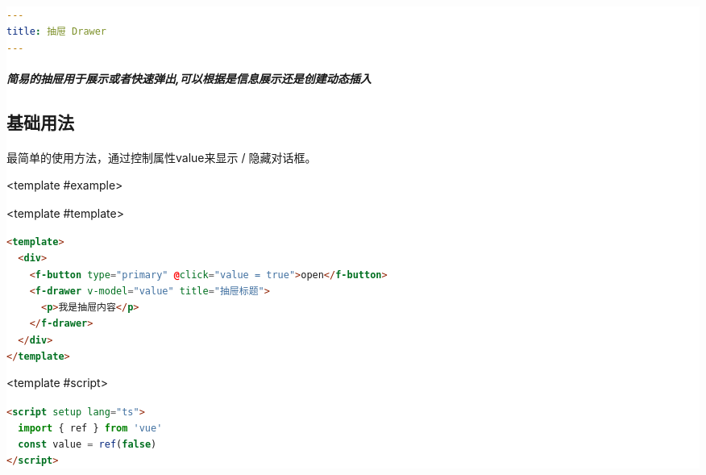```yaml
---
title: 抽屉 Drawer
---
```


<script setup>
import Basic from './demo/Drawer/Basic.vue'
import Left from './demo/Drawer/Left.vue'
import Inner from './demo/Drawer/Inner.vue'
import Preview from './demo/Drawer/Preview.vue'
import Qiantao from './demo/Drawer/Qiantao.vue'
import Dragable from './demo/Drawer/Dragable.vue'
</script>

##### 简易的抽屉用于展示或者快速弹出,可以根据是信息展示还是创建动态插入

<card>

## 基础用法

最简单的使用方法，通过控制属性value来显示 / 隐藏对话框。

<template #example>

  <Basic/>
  
</template>

<template #template>

```html
<template>
  <div>
    <f-button type="primary" @click="value = true">open</f-button>
    <f-drawer v-model="value" title="抽屉标题">
      <p>我是抽屉内容</p>
    </f-drawer>
  </div>
</template>
```

</template>

<template #script>

```html
<script setup lang="ts">
  import { ref } from 'vue'
  const value = ref(false)
</script>
```

</template>

</card>

<card>
